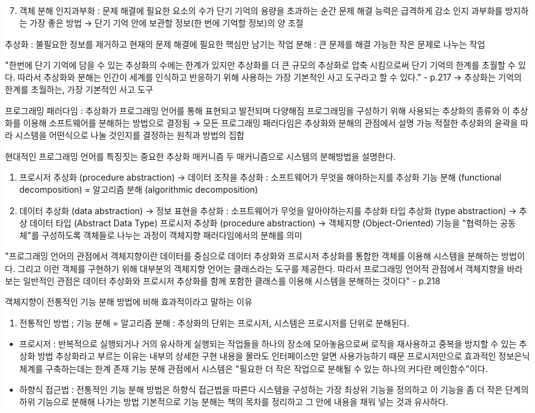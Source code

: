 07. 객체 분해
인지과부화
: 문제 해결에 필요한 요소의 수가 단기 기억의 용량을 초과하는 순간 문제 해결 능력은 급격하게 감소
 인지 과부화를 방지하는 가장 좋은 방법 → 단기 기억 안에 보관할 정보(한 번에 기억할 정보)의 양 조절

추상화
: 불필요한 정보를 제거하고 현재의 문제 해결에 필요한 핵심만 남기는 작업
분해
: 큰 문제를 해결 가능한 작은 문제로 나누는 작업
 
"한번에 단기 기억에 담을 수 있는 추상화의 수에는 한계가 있지만 추상화를 더 큰 규모의 추상화로 압축
시킴으로써 단기 기억의 한계를 초월할 수 있다. 따라서 추상화와 분해는 인간이 세계를 인식하고 반응하기
위해 사용하는 가장 기본적인 사고 도구라고 할 수 있다." - p.217
→ 추상화는 기억의 한계를 초월하는, 가장 기본적인 사고 도구

프로그래밍 패러다임
: 추상화가 프로그래밍 언어를 통해 표현되고 발전되며 다양해짐
 프로그래밍을 구성하기 위해 사용되는 추상화의 종류와 
 이 추상화를 이용해 소프트웨어를 분해하는 방법으로 결정됨
 → 모든 프로그래밍 패러다임은 추상화와 분해의 관점에서 설명 가능
 적절한 추상화의 윤곽을 따라 시스템을 어떤식으로 나눌 것인지를 결정하는 원칙과 방법의 집합

현대적인 프로그래밍 언어를 특징짓는 중요한 추상화 매커니즘
두 매커니즘으로 시스템의 분해방법을 설명한다.
1. 프로시저 추상화 (procedure abstraction) → 데이터 조작을 추상화
: 소프트웨어가 무엇을 해야하는지를 추상화
 기능 분해 (functional decomposition) = 알고리즘 분해 (algorithmic decomposition)

2. 데이터 추상화 (data abstraction) → 정보 표현을 추상화
: 소프트웨어가 무엇을 알아야하는지를 추상화
 타입 추상화 (type abstraction) → 추상 데이터 타입 (Abstract Data Type)
 프로시저 추상화 (procedure abstraction) → 객체지향 (Object-Oriented)
 기능을 "협력하는 공동체"를 구성하도록 객체들로 나누는 과정이 객체지향 패러다임에서의 분해를 의미

"프로그래밍 언어의 관점에서 객체지향이란 데이터를 중심으로 데이터 추상화와 프로시저 추상화를 
통합한 객체를 이용해 시스템을 분해하는 방법이다. 그리고 이런 객체를 구현하기 위해 대부분의
객체지향 언어는 클래스라는 도구를 제공한다. 따라서 프로그래밍 언어적 관점에서 객체지향을 바라보는 일반적인 관점은 데이터 추상화와 프로시저 추상화를 함께 포함한 클래스를 이용해 시스템을 
분해하는 것이다" - p.218

객체지향이 전통적인 기능 분해 방법에 비해 효과적이라고 말하는 이유
1. 전통적인 방법 ; 기능 분해 = 알고리즘 분해
: 추상화의 단위는 프로시저, 시스템은 프로시저를 단위로 분해된다.

- 프로시저
 : 반복적으로 실행되거나 거의 유사하게 실행되는 작업들을 하나의 장소에 모아놓음으로써 로직을
  재사용하고 중복을 방지할 수 있는 추상화 방법
  추상화라고 부르는 이유는 내부의 상세한 구현 내용을 몰라도 인터페이스만 알면 사용가능하기 때문
  프로시저만으로 효과적인 정보은닉 체계를 구축하는데는 한계 존재
 기능 분해 관점에서 시스템은 "필요한 더 작은 작업으로 분해될 수 있는 하나의 커다란 메인함수"이다.

- 하향식 접근법
 : 전통적인 기능 분해 방법은 하향식 접근법을 따른다
  시스템을 구성하는 가장 최상위 기능을 정의하고 이 기능을 좀 더 작은 단계의 하위 기능으로 분해해
  나가는 방법
 기본적으로 기능 분해는 책의 목차를 정리하고 그 안에 내용을 채워 넣는 것과 유사하다.
